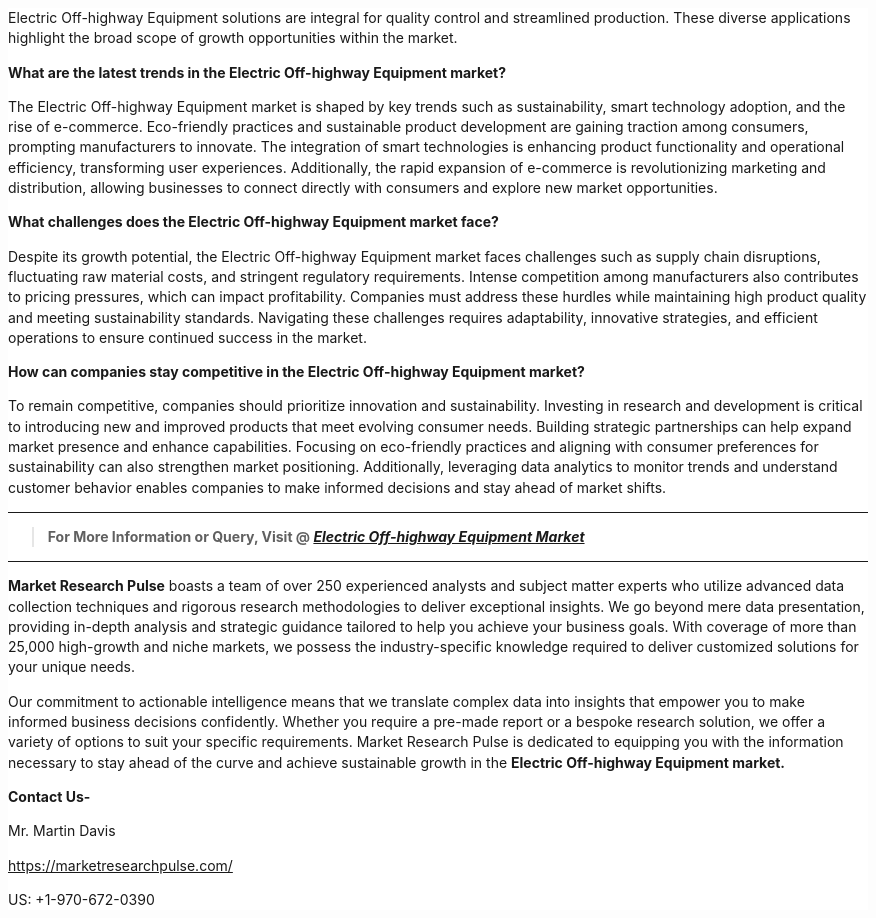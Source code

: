 Electric Off-highway Equipment solutions are integral for quality control and streamlined production. These diverse applications highlight the broad scope of growth opportunities within the market.</p><p><strong>What are the latest trends in the Electric Off-highway Equipment market?</strong></p><p>The Electric Off-highway Equipment market is shaped by key trends such as sustainability, smart technology adoption, and the rise of e-commerce. Eco-friendly practices and sustainable product development are gaining traction among consumers, prompting manufacturers to innovate. The integration of smart technologies is enhancing product functionality and operational efficiency, transforming user experiences. Additionally, the rapid expansion of e-commerce is revolutionizing marketing and distribution, allowing businesses to connect directly with consumers and explore new market opportunities.</p><p><strong>What challenges does the Electric Off-highway Equipment market face?</strong></p><p>Despite its growth potential, the Electric Off-highway Equipment market faces challenges such as supply chain disruptions, fluctuating raw material costs, and stringent regulatory requirements. Intense competition among manufacturers also contributes to pricing pressures, which can impact profitability. Companies must address these hurdles while maintaining high product quality and meeting sustainability standards. Navigating these challenges requires adaptability, innovative strategies, and efficient operations to ensure continued success in the market.</p><p><strong>How can companies stay competitive in the Electric Off-highway Equipment market?</strong></p><p>To remain competitive, companies should prioritize innovation and sustainability. Investing in research and development is critical to introducing new and improved products that meet evolving consumer needs. Building strategic partnerships can help expand market presence and enhance capabilities. Focusing on eco-friendly practices and aligning with consumer preferences for sustainability can also strengthen market positioning. Additionally, leveraging data analytics to monitor trends and understand customer behavior enables companies to make informed decisions and stay ahead of market shifts.</p><hr /><blockquote><p><strong>For More Information or Query, Visit @&nbsp;<em><a href="https://marketresearchpulse.com/report/49140/electric-off-highway-equipment-market?utm_source=Linkedin&utm_medium=029">Electric Off-highway Equipment Market</a></em></strong></p></blockquote><hr /><p><strong>Market Research Pulse</strong> boasts a team of over 250 experienced analysts and subject matter experts who utilize advanced data collection techniques and rigorous research methodologies to deliver exceptional insights. We go beyond mere data presentation, providing in-depth analysis and strategic guidance tailored to help you achieve your business goals. With coverage of more than 25,000 high-growth and niche markets, we possess the industry-specific knowledge required to deliver customized solutions for your unique needs.</p><p>Our commitment to actionable intelligence means that we translate complex data into insights that empower you to make informed business decisions confidently. Whether you require a pre-made report or a bespoke research solution, we offer a variety of options to suit your specific requirements. Market Research Pulse is dedicated to equipping you with the information necessary to stay ahead of the curve and achieve sustainable growth in the <strong>Electric Off-highway Equipment market.</strong></p><p><strong>Contact Us-</strong></p><p>Mr. Martin Davis</p><p>https://marketresearchpulse.com/</p><p>US: +1-970-672-0390</p>
